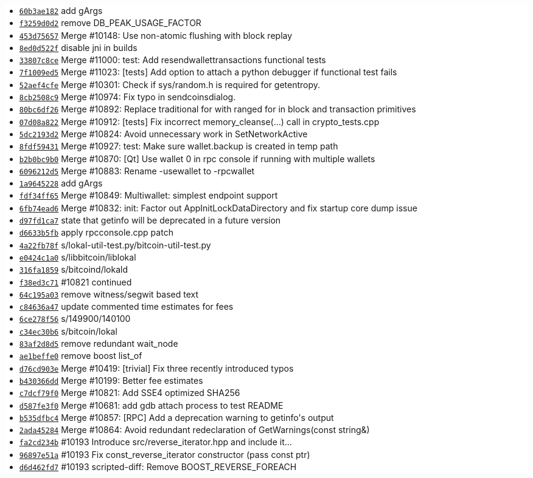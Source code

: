 - [`60b3ae182`](https://github.com/lokalpay/lokal/commit/60b3ae182) add gArgs
- [`f3259d0d2`](https://github.com/lokalpay/lokal/commit/f3259d0d2) remove DB_PEAK_USAGE_FACTOR
- [`453d75657`](https://github.com/lokalpay/lokal/commit/453d75657) Merge #10148: Use non-atomic flushing with block replay
- [`8ed0d522f`](https://github.com/lokalpay/lokal/commit/8ed0d522f) disable jni in builds
- [`33807c8ce`](https://github.com/lokalpay/lokal/commit/33807c8ce) Merge #11000: test: Add resendwallettransactions functional tests
- [`7f1009ed5`](https://github.com/lokalpay/lokal/commit/7f1009ed5) Merge #11023: [tests] Add option to attach a python debugger if functional test fails
- [`52aef4cfe`](https://github.com/lokalpay/lokal/commit/52aef4cfe) Merge #10301: Check if sys/random.h is required for getentropy.
- [`8cb2508c9`](https://github.com/lokalpay/lokal/commit/8cb2508c9) Merge #10974: Fix typo in sendcoinsdialog.
- [`80bc6df26`](https://github.com/lokalpay/lokal/commit/80bc6df26) Merge #10892: Replace traditional for with ranged for in block and transaction primitives
- [`07d08a822`](https://github.com/lokalpay/lokal/commit/07d08a822) Merge #10912: [tests] Fix incorrect memory_cleanse(…) call in crypto_tests.cpp
- [`5dc2193d2`](https://github.com/lokalpay/lokal/commit/5dc2193d2) Merge #10824: Avoid unnecessary work in SetNetworkActive
- [`8fdf59431`](https://github.com/lokalpay/lokal/commit/8fdf59431) Merge #10927: test: Make sure wallet.backup is created in temp path
- [`b2b0bc9b0`](https://github.com/lokalpay/lokal/commit/b2b0bc9b0) Merge #10870: [Qt] Use wallet 0 in rpc console if running with multiple wallets
- [`6096212d5`](https://github.com/lokalpay/lokal/commit/6096212d5) Merge #10883: Rename -usewallet to -rpcwallet
- [`1a9645228`](https://github.com/lokalpay/lokal/commit/1a9645228) add gArgs
- [`fdf34ff65`](https://github.com/lokalpay/lokal/commit/fdf34ff65) Merge #10849: Multiwallet: simplest endpoint support
- [`6fb74ead6`](https://github.com/lokalpay/lokal/commit/6fb74ead6) Merge #10832: init: Factor out AppInitLockDataDirectory and fix startup core dump issue
- [`d97fd1ca7`](https://github.com/lokalpay/lokal/commit/d97fd1ca7) state that getinfo will be deprecated in a future version
- [`d6633b5fb`](https://github.com/lokalpay/lokal/commit/d6633b5fb) apply rpcconsole.cpp patch
- [`4a22fb78f`](https://github.com/lokalpay/lokal/commit/4a22fb78f) s/lokal-util-test.py/bitcoin-util-test.py
- [`e0424c1a0`](https://github.com/lokalpay/lokal/commit/e0424c1a0) s/libbitcoin/liblokal
- [`316fa1859`](https://github.com/lokalpay/lokal/commit/316fa1859) s/bitcoind/lokald
- [`f38ed3c71`](https://github.com/lokalpay/lokal/commit/f38ed3c71) #10821 continued
- [`64c195a03`](https://github.com/lokalpay/lokal/commit/64c195a03) remove witness/segwit based text
- [`c84636a47`](https://github.com/lokalpay/lokal/commit/c84636a47) update commented time estimates for fees
- [`6ce278f56`](https://github.com/lokalpay/lokal/commit/6ce278f56) s/149900/140100
- [`c34ec30b6`](https://github.com/lokalpay/lokal/commit/c34ec30b6) s/bitcoin/lokal
- [`83af2d8d5`](https://github.com/lokalpay/lokal/commit/83af2d8d5) remove redundant wait_node
- [`ae1beffe0`](https://github.com/lokalpay/lokal/commit/ae1beffe0) remove boost list_of
- [`d76cd903e`](https://github.com/lokalpay/lokal/commit/d76cd903e) Merge #10419: [trivial] Fix three recently introduced typos
- [`b430366dd`](https://github.com/lokalpay/lokal/commit/b430366dd) Merge #10199: Better fee estimates
- [`c7dcf79f0`](https://github.com/lokalpay/lokal/commit/c7dcf79f0) Merge #10821: Add SSE4 optimized SHA256
- [`d587fe3f0`](https://github.com/lokalpay/lokal/commit/d587fe3f0) Merge #10681: add gdb attach process to test README
- [`b535dfbc4`](https://github.com/lokalpay/lokal/commit/b535dfbc4) Merge #10857: [RPC] Add a deprecation warning to getinfo's output
- [`2ada45284`](https://github.com/lokalpay/lokal/commit/2ada45284) Merge #10864: Avoid redundant redeclaration of GetWarnings(const string&)
- [`fa2cd234b`](https://github.com/lokalpay/lokal/commit/fa2cd234b) \#10193 Introduce src/reverse_iterator.hpp and include it...
- [`96897e51a`](https://github.com/lokalpay/lokal/commit/96897e51a) \#10193 Fix const_reverse_iterator constructor (pass const ptr)
- [`d6d462fd7`](https://github.com/lokalpay/lokal/commit/d6d462fd7) #10193 scripted-diff: Remove BOOST_REVERSE_FOREACH